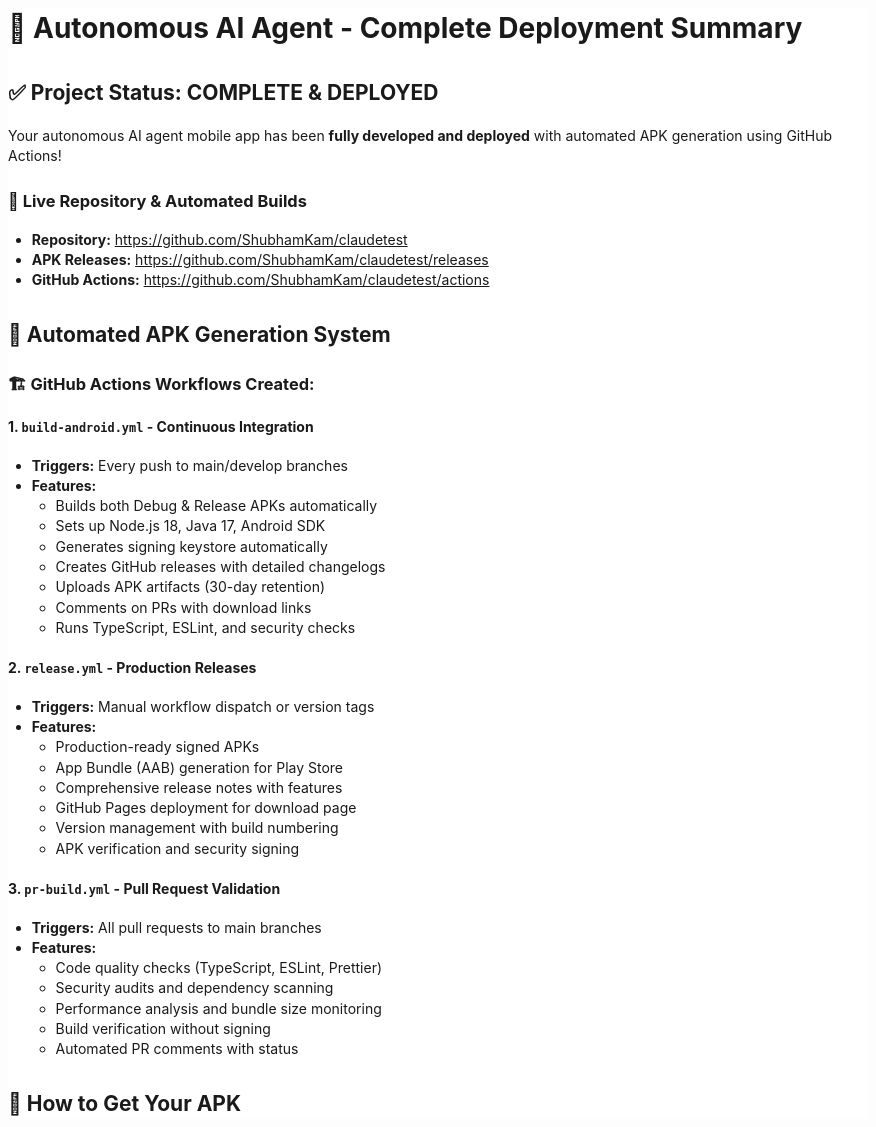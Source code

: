 # 🚀 Autonomous AI Agent - Complete Deployment Summary

## ✅ Project Status: COMPLETE & DEPLOYED

Your autonomous AI agent mobile app has been **fully developed and deployed** with automated APK generation using GitHub Actions!

### 📱 **Live Repository & Automated Builds**
- **Repository:** https://github.com/ShubhamKam/claudetest
- **APK Releases:** https://github.com/ShubhamKam/claudetest/releases
- **GitHub Actions:** https://github.com/ShubhamKam/claudetest/actions

## 🔄 **Automated APK Generation System**

### 🏗️ **GitHub Actions Workflows Created:**

#### 1. **`build-android.yml` - Continuous Integration**
- **Triggers:** Every push to main/develop branches
- **Features:**
  - Builds both Debug & Release APKs automatically
  - Sets up Node.js 18, Java 17, Android SDK
  - Generates signing keystore automatically
  - Creates GitHub releases with detailed changelogs
  - Uploads APK artifacts (30-day retention)
  - Comments on PRs with download links
  - Runs TypeScript, ESLint, and security checks

#### 2. **`release.yml` - Production Releases**
- **Triggers:** Manual workflow dispatch or version tags
- **Features:**
  - Production-ready signed APKs
  - App Bundle (AAB) generation for Play Store
  - Comprehensive release notes with features
  - GitHub Pages deployment for download page
  - Version management with build numbering
  - APK verification and security signing

#### 3. **`pr-build.yml` - Pull Request Validation**
- **Triggers:** All pull requests to main branches
- **Features:**
  - Code quality checks (TypeScript, ESLint, Prettier)
  - Security audits and dependency scanning
  - Performance analysis and bundle size monitoring
  - Build verification without signing
  - Automated PR comments with status

## 🚀 **How to Get Your APK**
